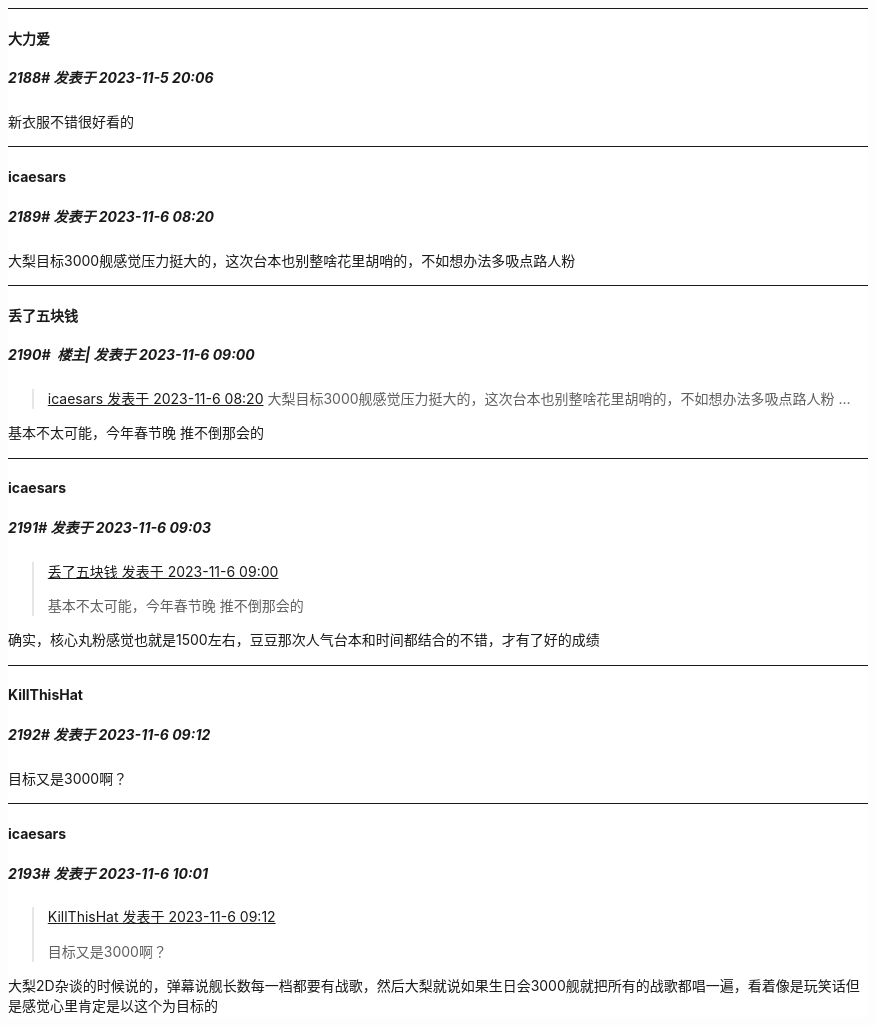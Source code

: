 
*****

####  大力爱  
##### 2188#       发表于 2023-11-5 20:06

新衣服不错很好看的


*****

####  icaesars  
##### 2189#       发表于 2023-11-6 08:20

大梨目标3000舰感觉压力挺大的，这次台本也别整啥花里胡哨的，不如想办法多吸点路人粉


*****

####  丢了五块钱  
##### 2190#         楼主| 发表于 2023-11-6 09:00

<blockquote><a href="httphttps://bbs.saraba1st.com/2b/forum.php?mod=redirect&amp;goto=findpost&amp;pid=62950531&amp;ptid=2074429" target="_blank">icaesars 发表于 2023-11-6 08:20</a>
大梨目标3000舰感觉压力挺大的，这次台本也别整啥花里胡哨的，不如想办法多吸点路人粉 ...</blockquote>
基本不太可能，今年春节晚 推不倒那会的


*****

####  icaesars  
##### 2191#       发表于 2023-11-6 09:03

<blockquote><a href="httphttps://bbs.saraba1st.com/2b/forum.php?mod=redirect&amp;goto=findpost&amp;pid=62950838&amp;ptid=2074429" target="_blank">丢了五块钱 发表于 2023-11-6 09:00</a>

基本不太可能，今年春节晚 推不倒那会的</blockquote>
确实，核心丸粉感觉也就是1500左右，豆豆那次人气台本和时间都结合的不错，才有了好的成绩

*****

####  KillThisHat  
##### 2192#       发表于 2023-11-6 09:12

目标又是3000啊？


*****

####  icaesars  
##### 2193#       发表于 2023-11-6 10:01

<blockquote><a href="httphttps://bbs.saraba1st.com/2b/forum.php?mod=redirect&amp;goto=findpost&amp;pid=62950949&amp;ptid=2074429" target="_blank">KillThisHat 发表于 2023-11-6 09:12</a>

目标又是3000啊？</blockquote>
大梨2D杂谈的时候说的，弹幕说舰长数每一档都要有战歌，然后大梨就说如果生日会3000舰就把所有的战歌都唱一遍，看着像是玩笑话但是感觉心里肯定是以这个为目标的
